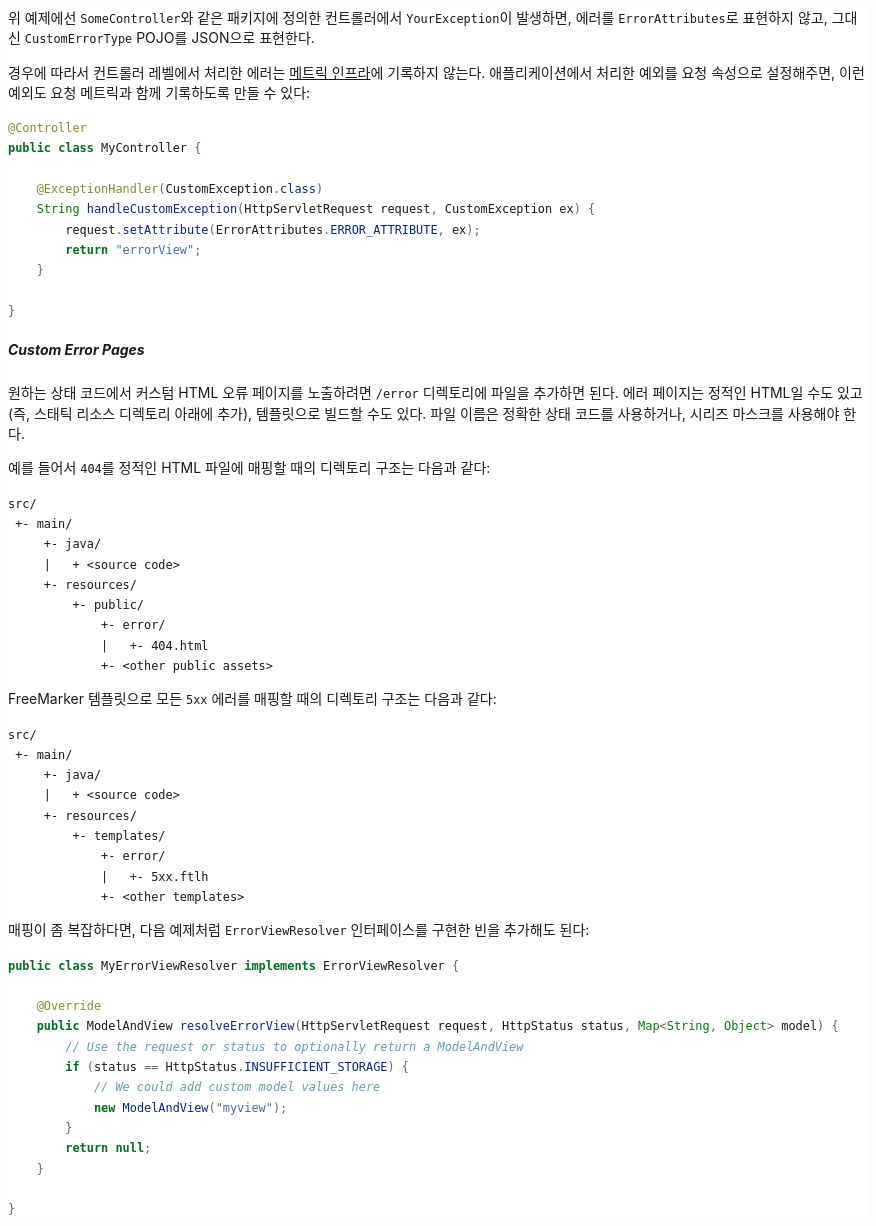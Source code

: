 위 예제에선 `SomeController`와 같은 패키지에 정의한 컨트롤러에서 `YourException`이 발생하면, 에러를 `ErrorAttributes`로 표현하지 않고, 그대신 `CustomErrorType` POJO를 JSON으로 표현한다.

경우에 따라서 컨트롤러 레벨에서 처리한 에러는 [메트릭 인프라](../metrics/#spring-mvc-metrics)에 기록하지 않는다. 애플리케이션에서 처리한 예외를 요청 속성으로 설정해주면, 이런 예외도 요청 메트릭과 함께 기록하도록 만들 수 있다:

```java
@Controller
public class MyController {

    @ExceptionHandler(CustomException.class)
    String handleCustomException(HttpServletRequest request, CustomException ex) {
        request.setAttribute(ErrorAttributes.ERROR_ATTRIBUTE, ex);
        return "errorView";
    }

}
```

##### Custom Error Pages

원하는 상태 코드에서 커스텀 HTML 오류 페이지를 노출하려면 `/error` 디렉토리에 파일을 추가하면 된다. 에러 페이지는 정적인 HTML일 수도 있고 (즉, 스태틱 리소스 디렉토리 아래에 추가), 템플릿으로 빌드할 수도 있다. 파일 이름은 정확한 상태 코드를 사용하거나, 시리즈 마스크를 사용해야 한다.

예를 들어서 `404`를 정적인 HTML 파일에 매핑할 때의 디렉토리 구조는 다음과 같다:

```
src/
 +- main/
     +- java/
     |   + <source code>
     +- resources/
         +- public/
             +- error/
             |   +- 404.html
             +- <other public assets>
```

FreeMarker 템플릿으로 모든 `5xx` 에러를 매핑할 때의 디렉토리 구조는 다음과 같다:

```
src/
 +- main/
     +- java/
     |   + <source code>
     +- resources/
         +- templates/
             +- error/
             |   +- 5xx.ftlh
             +- <other templates>
```

매핑이 좀 복잡하다면, 다음 예제처럼 `ErrorViewResolver` 인터페이스를 구현한 빈을 추가해도 된다:

```java
public class MyErrorViewResolver implements ErrorViewResolver {

    @Override
    public ModelAndView resolveErrorView(HttpServletRequest request, HttpStatus status, Map<String, Object> model) {
        // Use the request or status to optionally return a ModelAndView
        if (status == HttpStatus.INSUFFICIENT_STORAGE) {
            // We could add custom model values here
            new ModelAndView("myview");
        }
        return null;
    }

}
```